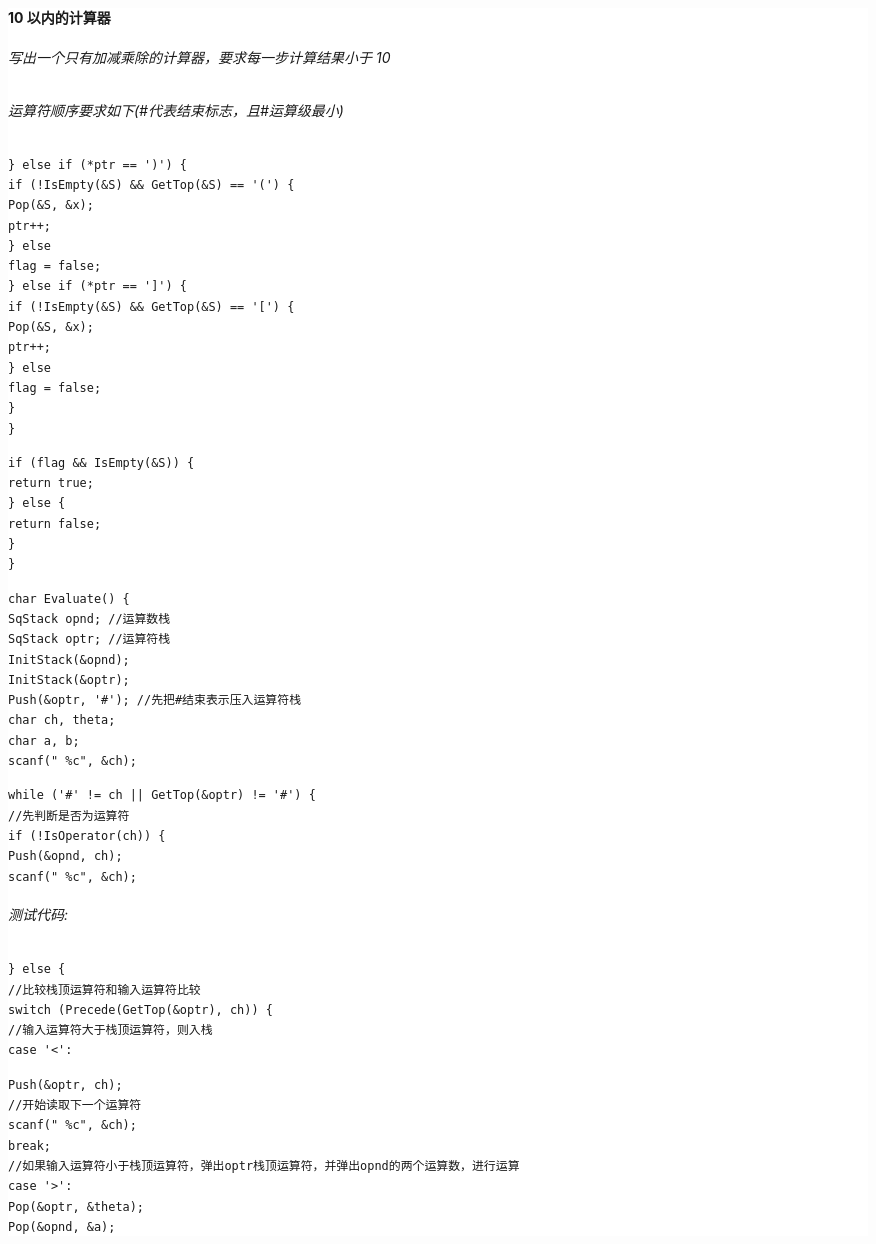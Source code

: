 #### 10 以内的计算器

###### 写出一个只有加减乘除的计算器，要求每一步计算结果小于 10

###### 运算符顺序要求如下(#代表结束标志，且#运算级最小)

```
} else if (*ptr == ')') {
if (!IsEmpty(&S) && GetTop(&S) == '(') {
Pop(&S, &x);
ptr++;
} else
flag = false;
} else if (*ptr == ']') {
if (!IsEmpty(&S) && GetTop(&S) == '[') {
Pop(&S, &x);
ptr++;
} else
flag = false;
}
}
```
```
if (flag && IsEmpty(&S)) {
return true;
} else {
return false;
}
}
```
```
char Evaluate() {
SqStack opnd; //运算数栈
SqStack optr; //运算符栈
InitStack(&opnd);
InitStack(&optr);
Push(&optr, '#'); //先把#结束表示压入运算符栈
char ch, theta;
char a, b;
scanf(" %c", &ch);
```
```
while ('#' != ch || GetTop(&optr) != '#') {
//先判断是否为运算符
if (!IsOperator(ch)) {
Push(&opnd, ch);
scanf(" %c", &ch);
```

###### 测试代码:

```
} else {
//比较栈顶运算符和输入运算符比较
switch (Precede(GetTop(&optr), ch)) {
//输入运算符大于栈顶运算符，则入栈
case '<':
```
```
Push(&optr, ch);
//开始读取下一个运算符
scanf(" %c", &ch);
break;
//如果输入运算符小于栈顶运算符，弹出optr栈顶运算符，并弹出opnd的两个运算数，进行运算
case '>':
Pop(&optr, &theta);
Pop(&opnd, &a);
```